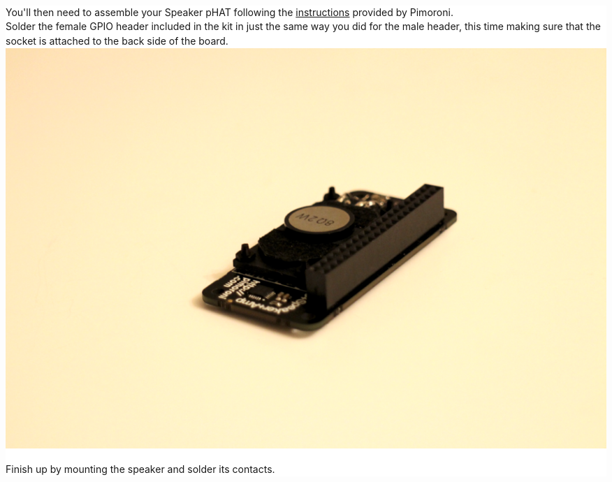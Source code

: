 You'll then need to assemble your Speaker pHAT following the [instructions][spekaer-phat-guide] provided by Pimoroni.  
Solder the female GPIO header included in the kit in just the same way you did for the male header, this time making sure that the socket is attached to the back side of the board.
![Female GPIO pins header setup](../graphics/midi-synth/pins-hat.png)

Finish up by mounting the speaker and solder its contacts.

[adafruit-pin-header]: https://www.adafruit.com/product/2822
[gpio]: https://www.raspberrypi.org/documentation/hardware/raspberrypi/gpio
[spekaer-phat-guide]: https://learn.pimoroni.com/tutorial/sandyj/assembling-speaker-phat
[raspbian]: https://www.raspberrypi.org/downloads/raspbian
[raspbian-installation]: https://www.raspberrypi.org/documentation/installation
[speaker-phat-gh]: https://github.com/pimoroni/speaker-phat
[fluidsynth-manual]: https://sourceforge.net/p/fluidsynth/wiki/UserManual/
[wikipedia-gm]: https://en.wikipedia.org/wiki/General_MIDI
[sonic-pi]: http://sonic-pi.net
[overtone]: http://overtone.github.io